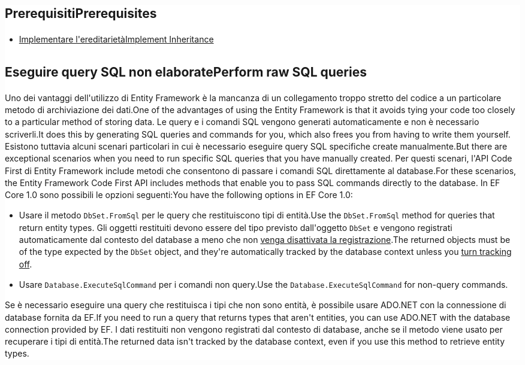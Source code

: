 ## <a name="prerequisites"></a><span data-ttu-id="e6c1b-116">Prerequisiti</span><span class="sxs-lookup"><span data-stu-id="e6c1b-116">Prerequisites</span></span>

* [<span data-ttu-id="e6c1b-117">Implementare l'ereditarietà</span><span class="sxs-lookup"><span data-stu-id="e6c1b-117">Implement Inheritance</span></span>](inheritance.md)

## <a name="perform-raw-sql-queries"></a><span data-ttu-id="e6c1b-118">Eseguire query SQL non elaborate</span><span class="sxs-lookup"><span data-stu-id="e6c1b-118">Perform raw SQL queries</span></span>

<span data-ttu-id="e6c1b-119">Uno dei vantaggi dell'utilizzo di Entity Framework è la mancanza di un collegamento troppo stretto del codice a un particolare metodo di archiviazione dei dati.</span><span class="sxs-lookup"><span data-stu-id="e6c1b-119">One of the advantages of using the Entity Framework is that it avoids tying your code too closely to a particular method of storing data.</span></span> <span data-ttu-id="e6c1b-120">Le query e i comandi SQL vengono generati automaticamente e non è necessario scriverli.</span><span class="sxs-lookup"><span data-stu-id="e6c1b-120">It does this by generating SQL queries and commands for you, which also frees you from having to write them yourself.</span></span> <span data-ttu-id="e6c1b-121">Esistono tuttavia alcuni scenari particolari in cui è necessario eseguire query SQL specifiche create manualmente.</span><span class="sxs-lookup"><span data-stu-id="e6c1b-121">But there are exceptional scenarios when you need to run specific SQL queries that you have manually created.</span></span> <span data-ttu-id="e6c1b-122">Per questi scenari, l'API Code First di Entity Framework include metodi che consentono di passare i comandi SQL direttamente al database.</span><span class="sxs-lookup"><span data-stu-id="e6c1b-122">For these scenarios, the Entity Framework Code First API includes methods that enable you to pass SQL commands directly to the database.</span></span> <span data-ttu-id="e6c1b-123">In EF Core 1.0 sono possibili le opzioni seguenti:</span><span class="sxs-lookup"><span data-stu-id="e6c1b-123">You have the following options in EF Core 1.0:</span></span>

* <span data-ttu-id="e6c1b-124">Usare il metodo `DbSet.FromSql` per le query che restituiscono tipi di entità.</span><span class="sxs-lookup"><span data-stu-id="e6c1b-124">Use the `DbSet.FromSql` method for queries that return entity types.</span></span> <span data-ttu-id="e6c1b-125">Gli oggetti restituiti devono essere del tipo previsto dall'oggetto `DbSet` e vengono registrati automaticamente dal contesto del database a meno che non [venga disattivata la registrazione](crud.md#no-tracking-queries).</span><span class="sxs-lookup"><span data-stu-id="e6c1b-125">The returned objects must be of the type expected by the `DbSet` object, and they're automatically tracked by the database context unless you [turn tracking off](crud.md#no-tracking-queries).</span></span>

* <span data-ttu-id="e6c1b-126">Usare `Database.ExecuteSqlCommand` per i comandi non query.</span><span class="sxs-lookup"><span data-stu-id="e6c1b-126">Use the `Database.ExecuteSqlCommand` for non-query commands.</span></span>

<span data-ttu-id="e6c1b-127">Se è necessario eseguire una query che restituisca i tipi che non sono entità, è possibile usare ADO.NET con la connessione di database fornita da EF.</span><span class="sxs-lookup"><span data-stu-id="e6c1b-127">If you need to run a query that returns types that aren't entities, you can use ADO.NET with the database connection provided by EF.</span></span> <span data-ttu-id="e6c1b-128">I dati restituiti non vengono registrati dal contesto di database, anche se il metodo viene usato per recuperare i tipi di entità.</span><span class="sxs-lookup"><span data-stu-id="e6c1b-128">The returned data isn't tracked by the database context, even if you use this method to retrieve entity types.</span></span>
